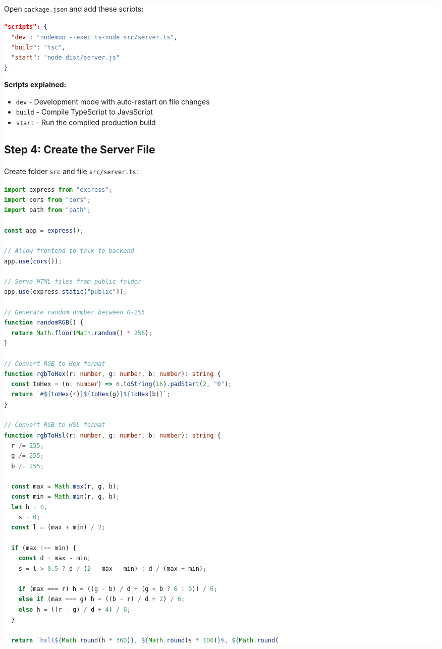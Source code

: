 Open `package.json` and add these scripts:

```json
"scripts": {
  "dev": "nodemon --exec ts-node src/server.ts",
  "build": "tsc",
  "start": "node dist/server.js"
}
```

**Scripts explained:**

- `dev` - Development mode with auto-restart on file changes
- `build` - Compile TypeScript to JavaScript
- `start` - Run the compiled production build

## Step 4: Create the Server File

Create folder `src` and file `src/server.ts`:

```typescript
import express from "express";
import cors from "cors";
import path from "path";

const app = express();

// Allow frontend to talk to backend
app.use(cors());

// Serve HTML files from public folder
app.use(express.static("public"));

// Generate random number between 0-255
function randomRGB() {
  return Math.floor(Math.random() * 256);
}

// Convert RGB to Hex format
function rgbToHex(r: number, g: number, b: number): string {
  const toHex = (n: number) => n.toString(16).padStart(2, "0");
  return `#${toHex(r)}${toHex(g)}${toHex(b)}`;
}

// Convert RGB to HSL format
function rgbToHsl(r: number, g: number, b: number): string {
  r /= 255;
  g /= 255;
  b /= 255;

  const max = Math.max(r, g, b);
  const min = Math.min(r, g, b);
  let h = 0,
    s = 0;
  const l = (max + min) / 2;

  if (max !== min) {
    const d = max - min;
    s = l > 0.5 ? d / (2 - max - min) : d / (max + min);

    if (max === r) h = ((g - b) / d + (g < b ? 6 : 0)) / 6;
    else if (max === g) h = ((b - r) / d + 2) / 6;
    else h = ((r - g) / d + 4) / 6;
  }

  return `hsl(${Math.round(h * 360)}, ${Math.round(s * 100)}%, ${Math.round(
```